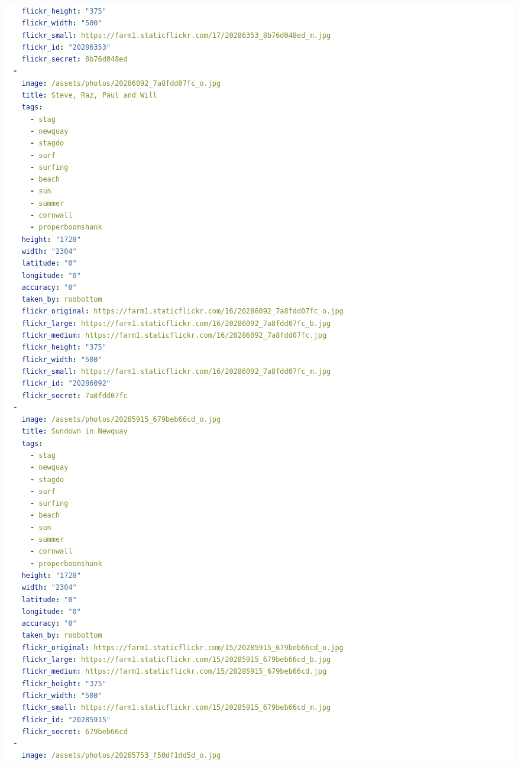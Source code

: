 ```yaml
    flickr_height: "375"
    flickr_width: "500"
    flickr_small: https://farm1.staticflickr.com/17/20286353_8b76d048ed_m.jpg
    flickr_id: "20286353"
    flickr_secret: 8b76d048ed
  - 
    image: /assets/photos/20286092_7a8fdd07fc_o.jpg
    title: Steve, Raz, Paul and Will
    tags:
      - stag
      - newquay
      - stagdo
      - surf
      - surfing
      - beach
      - sun
      - summer
      - cornwall
      - properboomshank
    height: "1728"
    width: "2304"
    latitude: "0"
    longitude: "0"
    accuracy: "0"
    taken_by: roobottom
    flickr_original: https://farm1.staticflickr.com/16/20286092_7a8fdd07fc_o.jpg
    flickr_large: https://farm1.staticflickr.com/16/20286092_7a8fdd07fc_b.jpg
    flickr_medium: https://farm1.staticflickr.com/16/20286092_7a8fdd07fc.jpg
    flickr_height: "375"
    flickr_width: "500"
    flickr_small: https://farm1.staticflickr.com/16/20286092_7a8fdd07fc_m.jpg
    flickr_id: "20286092"
    flickr_secret: 7a8fdd07fc
  - 
    image: /assets/photos/20285915_679beb66cd_o.jpg
    title: Sundown in Newquay
    tags:
      - stag
      - newquay
      - stagdo
      - surf
      - surfing
      - beach
      - sun
      - summer
      - cornwall
      - properboomshank
    height: "1728"
    width: "2304"
    latitude: "0"
    longitude: "0"
    accuracy: "0"
    taken_by: roobottom
    flickr_original: https://farm1.staticflickr.com/15/20285915_679beb66cd_o.jpg
    flickr_large: https://farm1.staticflickr.com/15/20285915_679beb66cd_b.jpg
    flickr_medium: https://farm1.staticflickr.com/15/20285915_679beb66cd.jpg
    flickr_height: "375"
    flickr_width: "500"
    flickr_small: https://farm1.staticflickr.com/15/20285915_679beb66cd_m.jpg
    flickr_id: "20285915"
    flickr_secret: 679beb66cd
  - 
    image: /assets/photos/20285753_f50df1dd5d_o.jpg
```